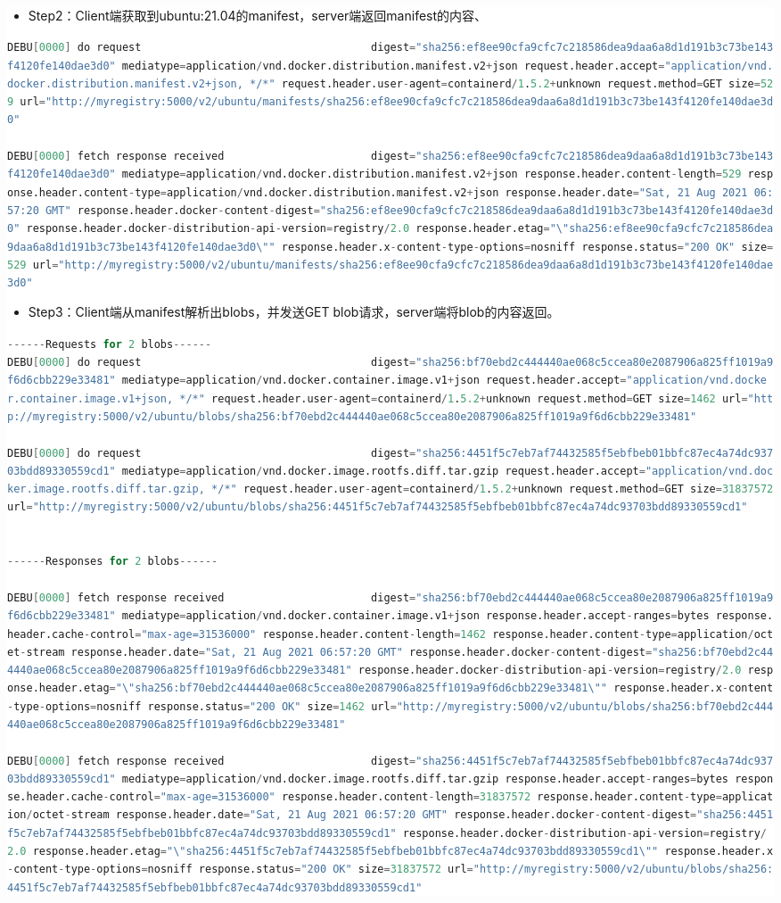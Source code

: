 - Step2：Client端获取到ubuntu:21.04的manifest，server端返回manifest的内容、

```verilog
DEBU[0000] do request                                    digest="sha256:ef8ee90cfa9cfc7c218586dea9daa6a8d1d191b3c73be143f4120fe140dae3d0" mediatype=application/vnd.docker.distribution.manifest.v2+json request.header.accept="application/vnd.docker.distribution.manifest.v2+json, */*" request.header.user-agent=containerd/1.5.2+unknown request.method=GET size=529 url="http://myregistry:5000/v2/ubuntu/manifests/sha256:ef8ee90cfa9cfc7c218586dea9daa6a8d1d191b3c73be143f4120fe140dae3d0"
  
DEBU[0000] fetch response received                       digest="sha256:ef8ee90cfa9cfc7c218586dea9daa6a8d1d191b3c73be143f4120fe140dae3d0" mediatype=application/vnd.docker.distribution.manifest.v2+json response.header.content-length=529 response.header.content-type=application/vnd.docker.distribution.manifest.v2+json response.header.date="Sat, 21 Aug 2021 06:57:20 GMT" response.header.docker-content-digest="sha256:ef8ee90cfa9cfc7c218586dea9daa6a8d1d191b3c73be143f4120fe140dae3d0" response.header.docker-distribution-api-version=registry/2.0 response.header.etag="\"sha256:ef8ee90cfa9cfc7c218586dea9daa6a8d1d191b3c73be143f4120fe140dae3d0\"" response.header.x-content-type-options=nosniff response.status="200 OK" size=529 url="http://myregistry:5000/v2/ubuntu/manifests/sha256:ef8ee90cfa9cfc7c218586dea9daa6a8d1d191b3c73be143f4120fe140dae3d0"
```

- Step3：Client端从manifest解析出blobs，并发送GET blob请求，server端将blob的内容返回。

```verilog
------Requests for 2 blobs------
DEBU[0000] do request                                    digest="sha256:bf70ebd2c444440ae068c5ccea80e2087906a825ff1019a9f6d6cbb229e33481" mediatype=application/vnd.docker.container.image.v1+json request.header.accept="application/vnd.docker.container.image.v1+json, */*" request.header.user-agent=containerd/1.5.2+unknown request.method=GET size=1462 url="http://myregistry:5000/v2/ubuntu/blobs/sha256:bf70ebd2c444440ae068c5ccea80e2087906a825ff1019a9f6d6cbb229e33481"

DEBU[0000] do request                                    digest="sha256:4451f5c7eb7af74432585f5ebfbeb01bbfc87ec4a74dc93703bdd89330559cd1" mediatype=application/vnd.docker.image.rootfs.diff.tar.gzip request.header.accept="application/vnd.docker.image.rootfs.diff.tar.gzip, */*" request.header.user-agent=containerd/1.5.2+unknown request.method=GET size=31837572 url="http://myregistry:5000/v2/ubuntu/blobs/sha256:4451f5c7eb7af74432585f5ebfbeb01bbfc87ec4a74dc93703bdd89330559cd1"


------Responses for 2 blobs------

DEBU[0000] fetch response received                       digest="sha256:bf70ebd2c444440ae068c5ccea80e2087906a825ff1019a9f6d6cbb229e33481" mediatype=application/vnd.docker.container.image.v1+json response.header.accept-ranges=bytes response.header.cache-control="max-age=31536000" response.header.content-length=1462 response.header.content-type=application/octet-stream response.header.date="Sat, 21 Aug 2021 06:57:20 GMT" response.header.docker-content-digest="sha256:bf70ebd2c444440ae068c5ccea80e2087906a825ff1019a9f6d6cbb229e33481" response.header.docker-distribution-api-version=registry/2.0 response.header.etag="\"sha256:bf70ebd2c444440ae068c5ccea80e2087906a825ff1019a9f6d6cbb229e33481\"" response.header.x-content-type-options=nosniff response.status="200 OK" size=1462 url="http://myregistry:5000/v2/ubuntu/blobs/sha256:bf70ebd2c444440ae068c5ccea80e2087906a825ff1019a9f6d6cbb229e33481"

DEBU[0000] fetch response received                       digest="sha256:4451f5c7eb7af74432585f5ebfbeb01bbfc87ec4a74dc93703bdd89330559cd1" mediatype=application/vnd.docker.image.rootfs.diff.tar.gzip response.header.accept-ranges=bytes response.header.cache-control="max-age=31536000" response.header.content-length=31837572 response.header.content-type=application/octet-stream response.header.date="Sat, 21 Aug 2021 06:57:20 GMT" response.header.docker-content-digest="sha256:4451f5c7eb7af74432585f5ebfbeb01bbfc87ec4a74dc93703bdd89330559cd1" response.header.docker-distribution-api-version=registry/2.0 response.header.etag="\"sha256:4451f5c7eb7af74432585f5ebfbeb01bbfc87ec4a74dc93703bdd89330559cd1\"" response.header.x-content-type-options=nosniff response.status="200 OK" size=31837572 url="http://myregistry:5000/v2/ubuntu/blobs/sha256:4451f5c7eb7af74432585f5ebfbeb01bbfc87ec4a74dc93703bdd89330559cd1"
```
